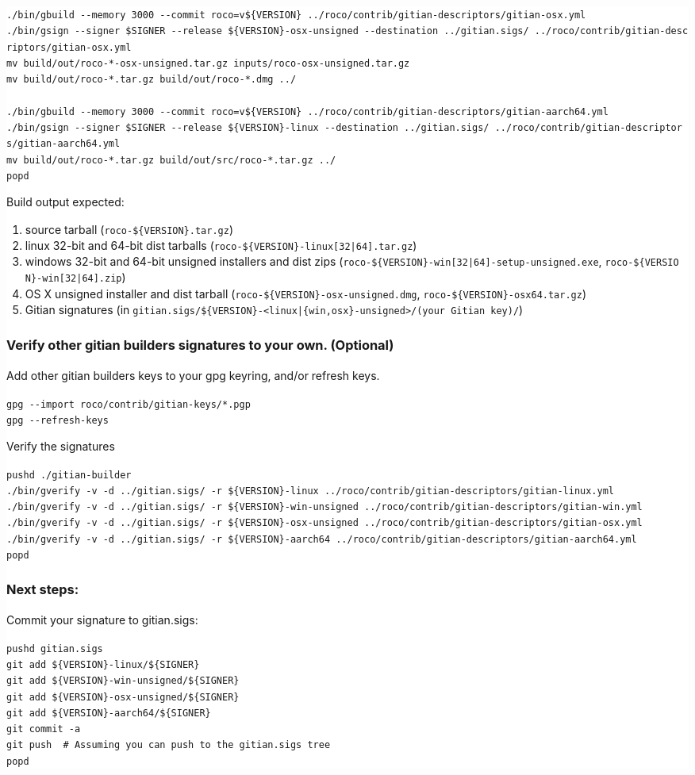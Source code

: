     ./bin/gbuild --memory 3000 --commit roco=v${VERSION} ../roco/contrib/gitian-descriptors/gitian-osx.yml
    ./bin/gsign --signer $SIGNER --release ${VERSION}-osx-unsigned --destination ../gitian.sigs/ ../roco/contrib/gitian-descriptors/gitian-osx.yml
    mv build/out/roco-*-osx-unsigned.tar.gz inputs/roco-osx-unsigned.tar.gz
    mv build/out/roco-*.tar.gz build/out/roco-*.dmg ../

    ./bin/gbuild --memory 3000 --commit roco=v${VERSION} ../roco/contrib/gitian-descriptors/gitian-aarch64.yml
    ./bin/gsign --signer $SIGNER --release ${VERSION}-linux --destination ../gitian.sigs/ ../roco/contrib/gitian-descriptors/gitian-aarch64.yml
    mv build/out/roco-*.tar.gz build/out/src/roco-*.tar.gz ../
    popd

Build output expected:

  1. source tarball (`roco-${VERSION}.tar.gz`)
  2. linux 32-bit and 64-bit dist tarballs (`roco-${VERSION}-linux[32|64].tar.gz`)
  3. windows 32-bit and 64-bit unsigned installers and dist zips (`roco-${VERSION}-win[32|64]-setup-unsigned.exe`, `roco-${VERSION}-win[32|64].zip`)
  4. OS X unsigned installer and dist tarball (`roco-${VERSION}-osx-unsigned.dmg`, `roco-${VERSION}-osx64.tar.gz`)
  5. Gitian signatures (in `gitian.sigs/${VERSION}-<linux|{win,osx}-unsigned>/(your Gitian key)/`)

### Verify other gitian builders signatures to your own. (Optional)

Add other gitian builders keys to your gpg keyring, and/or refresh keys.

    gpg --import roco/contrib/gitian-keys/*.pgp
    gpg --refresh-keys

Verify the signatures

    pushd ./gitian-builder
    ./bin/gverify -v -d ../gitian.sigs/ -r ${VERSION}-linux ../roco/contrib/gitian-descriptors/gitian-linux.yml
    ./bin/gverify -v -d ../gitian.sigs/ -r ${VERSION}-win-unsigned ../roco/contrib/gitian-descriptors/gitian-win.yml
    ./bin/gverify -v -d ../gitian.sigs/ -r ${VERSION}-osx-unsigned ../roco/contrib/gitian-descriptors/gitian-osx.yml
    ./bin/gverify -v -d ../gitian.sigs/ -r ${VERSION}-aarch64 ../roco/contrib/gitian-descriptors/gitian-aarch64.yml
    popd

### Next steps:

Commit your signature to gitian.sigs:

    pushd gitian.sigs
    git add ${VERSION}-linux/${SIGNER}
    git add ${VERSION}-win-unsigned/${SIGNER}
    git add ${VERSION}-osx-unsigned/${SIGNER}
    git add ${VERSION}-aarch64/${SIGNER}
    git commit -a
    git push  # Assuming you can push to the gitian.sigs tree
    popd
